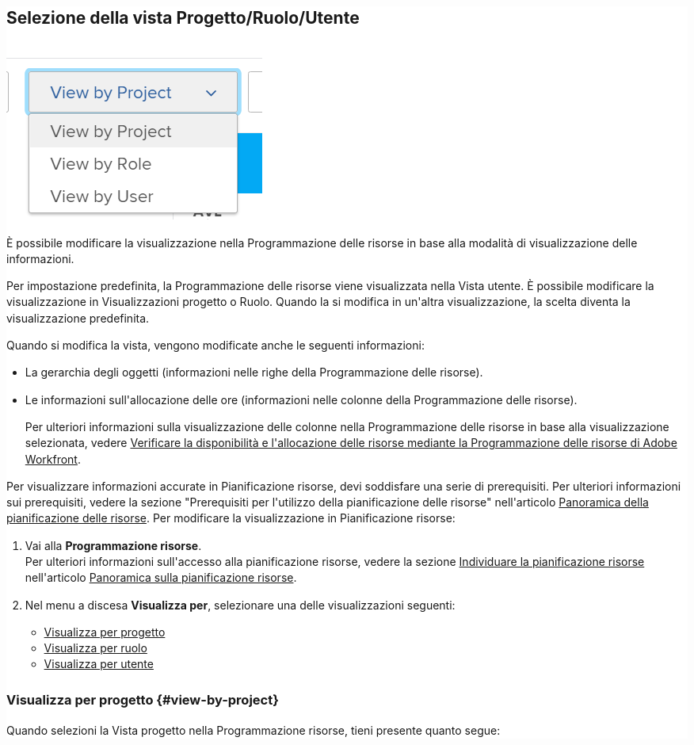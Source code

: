 ## Selezione della vista Progetto/Ruolo/Utente

![](assets/nwe-project-role-user-view-selection-resource-planner.png)

È possibile modificare la visualizzazione nella Programmazione delle risorse in base alla modalità di visualizzazione delle informazioni.

Per impostazione predefinita, la Programmazione delle risorse viene visualizzata nella Vista utente. È possibile modificare la visualizzazione in Visualizzazioni progetto o Ruolo. Quando la si modifica in un&#39;altra visualizzazione, la scelta diventa la visualizzazione predefinita.

Quando si modifica la vista, vengono modificate anche le seguenti informazioni:

* La gerarchia degli oggetti (informazioni nelle righe della Programmazione delle risorse).
* Le informazioni sull&#39;allocazione delle ore (informazioni nelle colonne della Programmazione delle risorse).

  Per ulteriori informazioni sulla visualizzazione delle colonne nella Programmazione delle risorse in base alla visualizzazione selezionata, vedere [Verificare la disponibilità e l&#39;allocazione delle risorse mediante la Programmazione delle risorse di Adobe Workfront](../../resource-mgmt/resource-planning/resource-availability-allocation-resource-planner.md).

Per visualizzare informazioni accurate in Pianificazione risorse, devi soddisfare una serie di prerequisiti. Per ulteriori informazioni sui prerequisiti, vedere la sezione &quot;Prerequisiti per l&#39;utilizzo della pianificazione delle risorse&quot; nell&#39;articolo [Panoramica della pianificazione delle risorse](../../resource-mgmt/resource-planning/get-started-resource-planner.md).  Per modificare la visualizzazione in Pianificazione risorse:

1. Vai alla **Programmazione risorse**.\
   Per ulteriori informazioni sull&#39;accesso alla pianificazione risorse, vedere la sezione [Individuare la pianificazione risorse](../../resource-mgmt/resource-planning/get-started-resource-planner.md#accessing-the-resource-planner) nell&#39;articolo [Panoramica sulla pianificazione risorse](../../resource-mgmt/resource-planning/get-started-resource-planner.md).

1. Nel menu a discesa **Visualizza per**, selezionare una delle visualizzazioni seguenti:

   * [Visualizza per progetto](#view-by-project)
   * [Visualizza per ruolo](#view-by-role)
   * [Visualizza per utente](#view-by-user)

### Visualizza per progetto {#view-by-project}

Quando selezioni la Vista progetto nella Programmazione risorse, tieni presente quanto segue:
